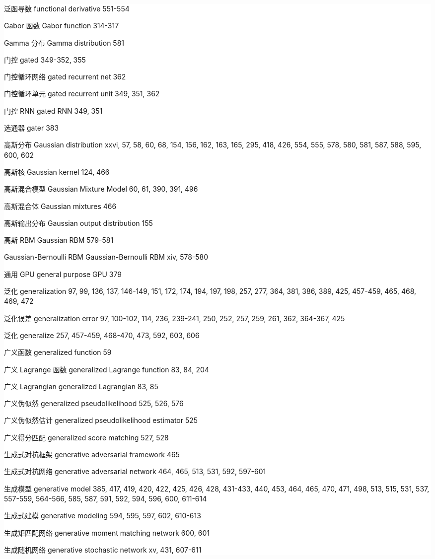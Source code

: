 泛函导数 functional derivative 551-554

Gabor 函数 Gabor function 314-317

Gamma 分布 Gamma distribution 581

门控 gated 349-352, 355

门控循环网络 gated recurrent net 362

门控循环单元 gated recurrent unit 349, 351, 362

门控 RNN gated RNN 349, 351

选通器 gater 383

高斯分布 Gaussian distribution xxvi, 57, 58, 60, 68, 154, 156, 162, 163, 165, 295, 418, 426, 554, 555, 578, 580, 581, 587, 588, 595, 600, 602

高斯核 Gaussian kernel 124, 466

高斯混合模型 Gaussian Mixture Model 60, 61, 390, 391, 496

高斯混合体 Gaussian mixtures 466

高斯输出分布 Gaussian output distribution 155

高斯 RBM Gaussian RBM 579-581

Gaussian-Bernoulli RBM Gaussian-Bernoulli RBM xiv, 578-580

通用 GPU general purpose GPU 379

泛化 generalization 97, 99, 136, 137, 146-149, 151, 172, 174, 194, 197, 198, 257, 277, 364, 381, 386, 389, 425, 457-459, 465, 468, 469, 472

泛化误差 generalization error 97, 100-102, 114, 236, 239-241, 250, 252, 257, 259, 261, 362, 364-367, 425

泛化 generalize 257, 457-459, 468-470, 473, 592, 603, 606

广义函数 generalized function 59

广义 Lagrange 函数 generalized Lagrange function 83, 84, 204

广义 Lagrangian generalized Lagrangian 83, 85

广义伪似然 generalized pseudolikelihood 525, 526, 576

广义伪似然估计 generalized pseudolikelihood estimator 525

广义得分匹配 generalized score matching 527, 528

生成式对抗框架 generative adversarial framework 465

生成式对抗网络 generative adversarial network 464, 465, 513, 531, 592, 597-601

生成模型 generative model 385, 417, 419, 420, 422, 425, 426, 428, 431-433, 440, 453, 464, 465, 470, 471, 498, 513, 515, 531, 537, 557-559, 564-566, 585, 587, 591, 592, 594, 596, 600, 611-614

生成式建模 generative modeling 594, 595, 597, 602, 610-613

生成矩匹配网络 generative moment matching network 600, 601

生成随机网络 generative stochastic network xv, 431, 607-611
